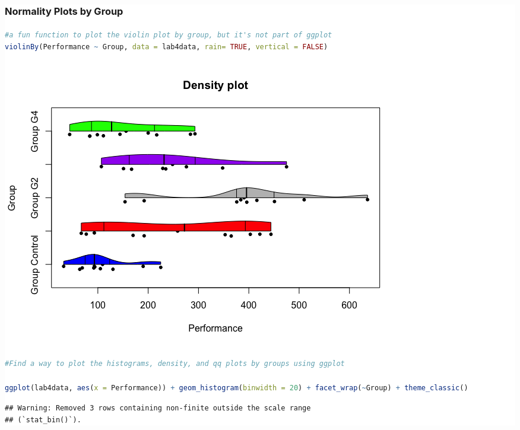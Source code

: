 ### Normality Plots by Group

``` r
#a fun function to plot the violin plot by group, but it's not part of ggplot
violinBy(Performance ~ Group, data = lab4data, rain= TRUE, vertical = FALSE)
```

![](Lab4_files/figure-gfm/unnamed-chunk-4-1.png)

``` r
#Find a way to plot the histograms, density, and qq plots by groups using ggplot

ggplot(lab4data, aes(x = Performance)) + geom_histogram(binwidth = 20) + facet_wrap(~Group) + theme_classic()
```

    ## Warning: Removed 3 rows containing non-finite outside the scale range
    ## (`stat_bin()`).
